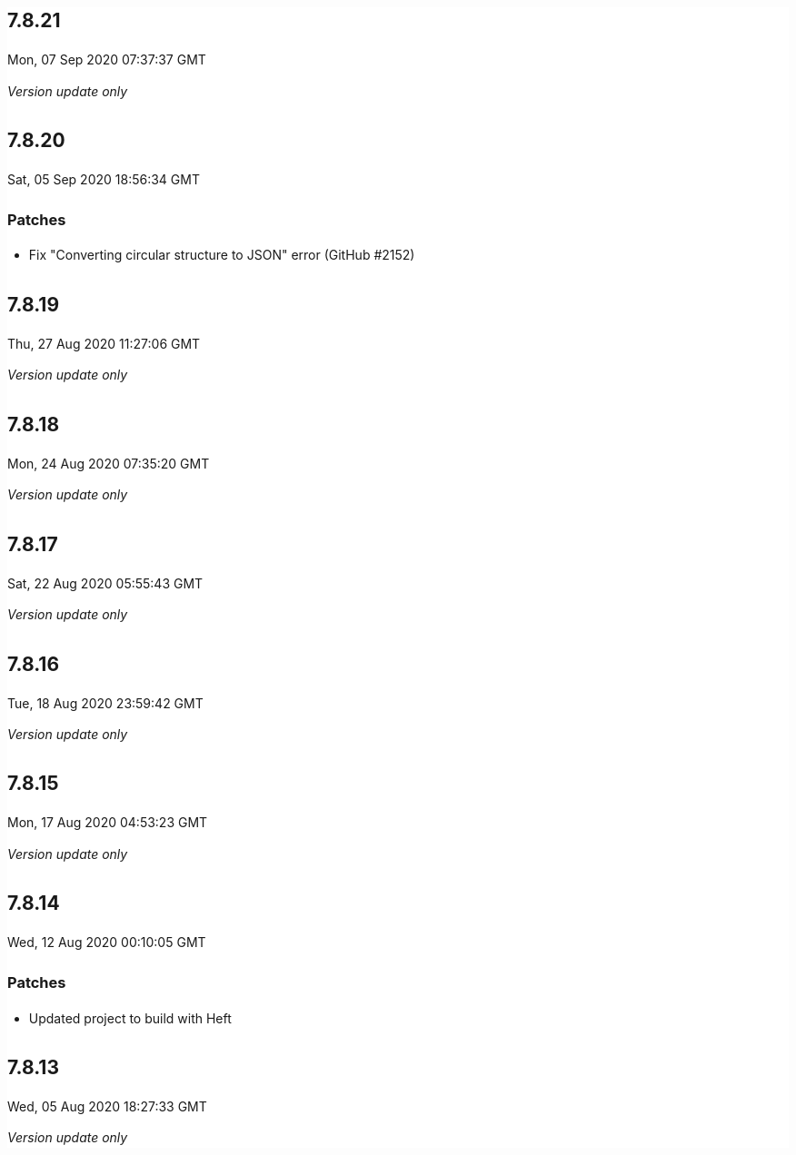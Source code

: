 ## 7.8.21
Mon, 07 Sep 2020 07:37:37 GMT

_Version update only_

## 7.8.20
Sat, 05 Sep 2020 18:56:34 GMT

### Patches

- Fix "Converting circular structure to JSON" error (GitHub #2152)

## 7.8.19
Thu, 27 Aug 2020 11:27:06 GMT

_Version update only_

## 7.8.18
Mon, 24 Aug 2020 07:35:20 GMT

_Version update only_

## 7.8.17
Sat, 22 Aug 2020 05:55:43 GMT

_Version update only_

## 7.8.16
Tue, 18 Aug 2020 23:59:42 GMT

_Version update only_

## 7.8.15
Mon, 17 Aug 2020 04:53:23 GMT

_Version update only_

## 7.8.14
Wed, 12 Aug 2020 00:10:05 GMT

### Patches

- Updated project to build with Heft

## 7.8.13
Wed, 05 Aug 2020 18:27:33 GMT

_Version update only_
